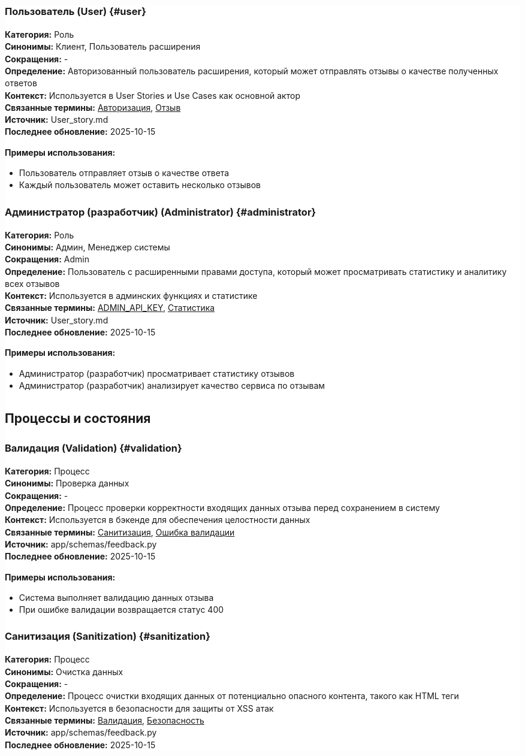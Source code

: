 ### Пользователь (User) {#user}
**Категория:** Роль  
**Синонимы:** Клиент, Пользователь расширения  
**Сокращения:** -  
**Определение:** Авторизованный пользователь расширения, который может отправлять отзывы о качестве полученных ответов  
**Контекст:** Используется в User Stories и Use Cases как основной актор  
**Связанные термины:** [Авторизация](#authorization), [Отзыв](#feedback)  
**Источник:** User_story.md  
**Последнее обновление:** 2025-10-15

**Примеры использования:**
- Пользователь отправляет отзыв о качестве ответа
- Каждый пользователь может оставить несколько отзывов

### Администратор (разработчик) (Administrator) {#administrator}
**Категория:** Роль  
**Синонимы:** Админ, Менеджер системы  
**Сокращения:** Admin  
**Определение:** Пользователь с расширенными правами доступа, который может просматривать статистику и аналитику всех отзывов  
**Контекст:** Используется в админских функциях и статистике  
**Связанные термины:** [ADMIN_API_KEY](#admin-api-key), [Статистика](#statistics)  
**Источник:** User_story.md  
**Последнее обновление:** 2025-10-15

**Примеры использования:**
- Администратор (разработчик) просматривает статистику отзывов
- Администратор (разработчик) анализирует качество сервиса по отзывам

## Процессы и состояния

### Валидация (Validation) {#validation}
**Категория:** Процесс  
**Синонимы:** Проверка данных  
**Сокращения:** -  
**Определение:** Процесс проверки корректности входящих данных отзыва перед сохранением в систему  
**Контекст:** Используется в бэкенде для обеспечения целостности данных  
**Связанные термины:** [Санитизация](#sanitization), [Ошибка валидации](#validation-error)  
**Источник:** app/schemas/feedback.py  
**Последнее обновление:** 2025-10-15

**Примеры использования:**
- Система выполняет валидацию данных отзыва
- При ошибке валидации возвращается статус 400

### Санитизация (Sanitization) {#sanitization}
**Категория:** Процесс  
**Синонимы:** Очистка данных  
**Сокращения:** -  
**Определение:** Процесс очистки входящих данных от потенциально опасного контента, такого как HTML теги  
**Контекст:** Используется в безопасности для защиты от XSS атак  
**Связанные термины:** [Валидация](#validation), [Безопасность](#security)  
**Источник:** app/schemas/feedback.py  
**Последнее обновление:** 2025-10-15
